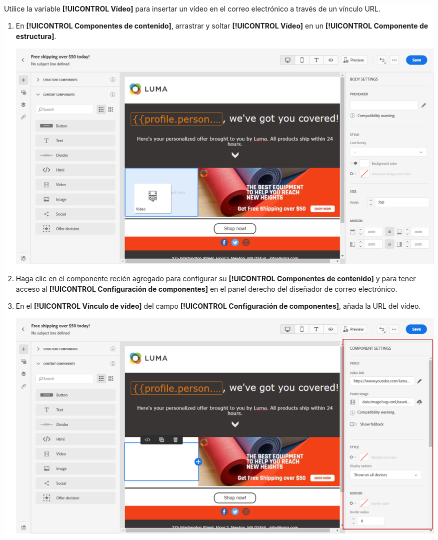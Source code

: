 
Utilice la variable **[!UICONTROL Vídeo]** para insertar un vídeo en el correo electrónico a través de un vínculo URL.

1. En **[!UICONTROL Componentes de contenido]**, arrastrar y soltar **[!UICONTROL Vídeo]** en un **[!UICONTROL Componente de estructura]**.

   ![](assets/email_designer_17.png)

1. Haga clic en el componente recién agregado para configurar su **[!UICONTROL Componentes de contenido]** y para tener acceso al **[!UICONTROL Configuración de componentes]** en el panel derecho del diseñador de correo electrónico.

1. En el **[!UICONTROL Vínculo de vídeo]** del campo **[!UICONTROL Configuración de componentes]**, añada la URL del vídeo.

   ![](assets/email_designer_18.png)
